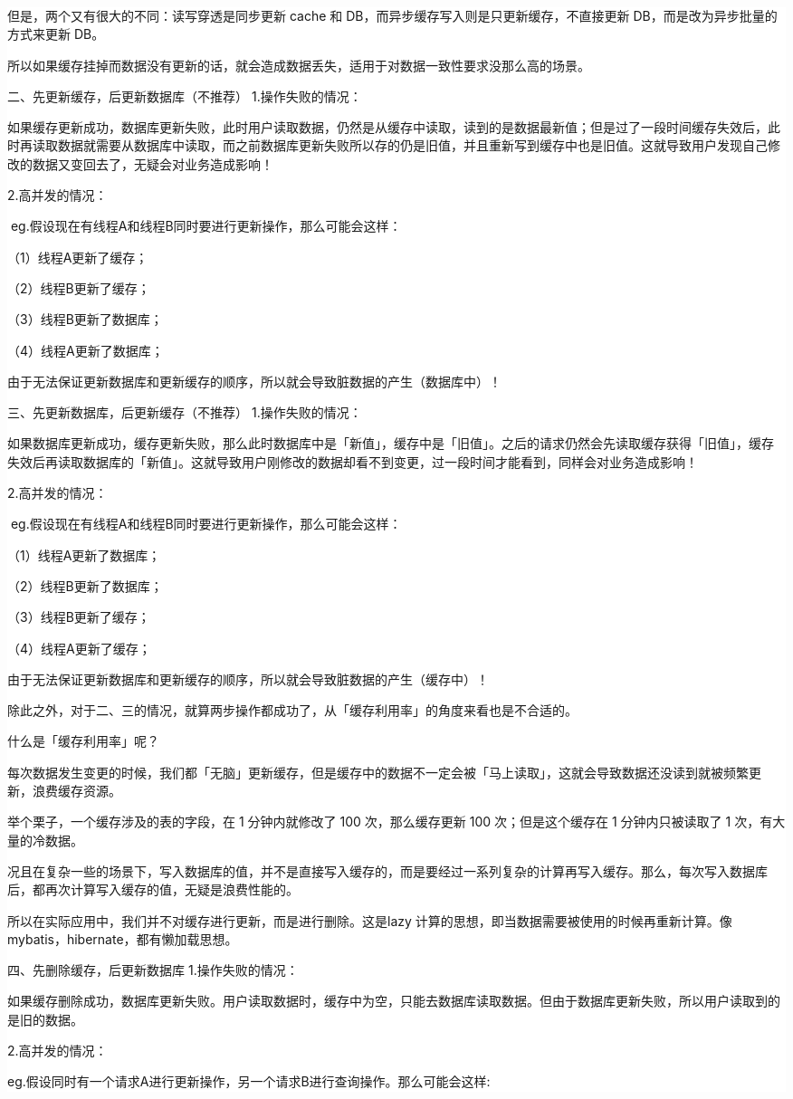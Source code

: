 但是，两个又有很大的不同：读写穿透是同步更新 cache 和 DB，而异步缓存写入则是只更新缓存，不直接更新 DB，而是改为异步批量的方式来更新 DB。

所以如果缓存挂掉而数据没有更新的话，就会造成数据丢失，适用于对数据一致性要求没那么高的场景。

二、先更新缓存，后更新数据库（不推荐）
1.操作失败的情况：

​ 如果缓存更新成功，数据库更新失败，此时用户读取数据，仍然是从缓存中读取，读到的是数据最新值；但是过了一段时间缓存失效后，此时再读取数据就需要从数据库中读取，而之前数据库更新失败所以存的仍是旧值，并且重新写到缓存中也是旧值。这就导致用户发现自己修改的数据又变回去了，无疑会对业务造成影响！

2.高并发的情况：

​ eg.假设现在有线程A和线程B同时要进行更新操作，那么可能会这样：

（1）线程A更新了缓存；

（2）线程B更新了缓存；

（3）线程B更新了数据库；

（4）线程A更新了数据库；

由于无法保证更新数据库和更新缓存的顺序，所以就会导致脏数据的产生（数据库中）！

三、先更新数据库，后更新缓存（不推荐）
1.操作失败的情况：

​ 如果数据库更新成功，缓存更新失败，那么此时数据库中是「新值」，缓存中是「旧值」。之后的请求仍然会先读取缓存获得「旧值」，缓存失效后再读取数据库的「新值」。这就导致用户刚修改的数据却看不到变更，过一段时间才能看到，同样会对业务造成影响！

2.高并发的情况：

​ eg.假设现在有线程A和线程B同时要进行更新操作，那么可能会这样：

（1）线程A更新了数据库；

（2）线程B更新了数据库；

（3）线程B更新了缓存；

（4）线程A更新了缓存；

由于无法保证更新数据库和更新缓存的顺序，所以就会导致脏数据的产生（缓存中）！

除此之外，对于二、三的情况，就算两步操作都成功了，从「缓存利用率」的角度来看也是不合适的。

什么是「缓存利用率」呢？

每次数据发生变更的时候，我们都「无脑」更新缓存，但是缓存中的数据不一定会被「马上读取」，这就会导致数据还没读到就被频繁更新，浪费缓存资源。

举个栗子，一个缓存涉及的表的字段，在 1 分钟内就修改了 100 次，那么缓存更新 100 次；但是这个缓存在 1 分钟内只被读取了 1 次，有大量的冷数据。

况且在复杂一些的场景下，写入数据库的值，并不是直接写入缓存的，而是要经过一系列复杂的计算再写入缓存。那么，每次写入数据库后，都再次计算写入缓存的值，无疑是浪费性能的。

所以在实际应用中，我们并不对缓存进行更新，而是进行删除。这是lazy 计算的思想，即当数据需要被使用的时候再重新计算。像 mybatis，hibernate，都有懒加载思想。

四、先删除缓存，后更新数据库
1.操作失败的情况：

​ 如果缓存删除成功，数据库更新失败。用户读取数据时，缓存中为空，只能去数据库读取数据。但由于数据库更新失败，所以用户读取到的是旧的数据。

2.高并发的情况：

​ eg.假设同时有一个请求A进行更新操作，另一个请求B进行查询操作。那么可能会这样:

